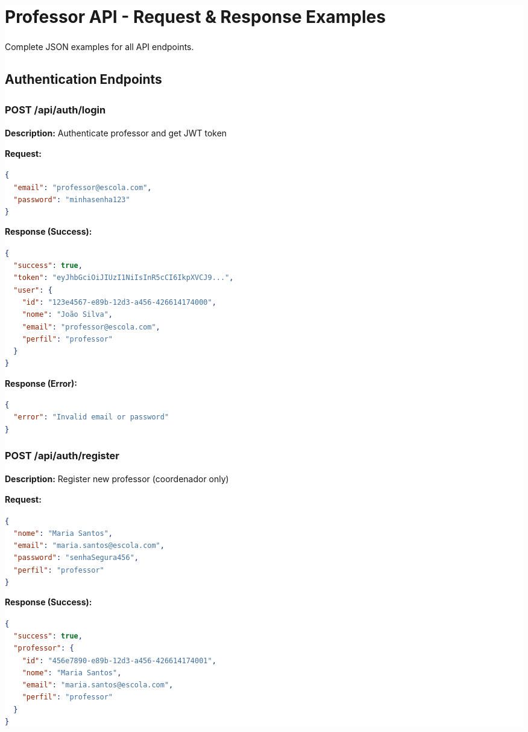 # Professor API - Request & Response Examples

Complete JSON examples for all API endpoints.

## Authentication Endpoints

### POST /api/auth/login
**Description:** Authenticate professor and get JWT token

**Request:**
```json
{
  "email": "professor@escola.com",
  "password": "minhasenha123"
}
```

**Response (Success):**
```json
{
  "success": true,
  "token": "eyJhbGciOiJIUzI1NiIsInR5cCI6IkpXVCJ9...",
  "user": {
    "id": "123e4567-e89b-12d3-a456-426614174000",
    "nome": "João Silva",
    "email": "professor@escola.com",
    "perfil": "professor"
  }
}
```

**Response (Error):**
```json
{
  "error": "Invalid email or password"
}
```

### POST /api/auth/register
**Description:** Register new professor (coordenador only)

**Request:**
```json
{
  "nome": "Maria Santos",
  "email": "maria.santos@escola.com",
  "password": "senhaSegura456",
  "perfil": "professor"
}
```

**Response (Success):**
```json
{
  "success": true,
  "professor": {
    "id": "456e7890-e89b-12d3-a456-426614174001",
    "nome": "Maria Santos",
    "email": "maria.santos@escola.com",
    "perfil": "professor"
  }
}
```
